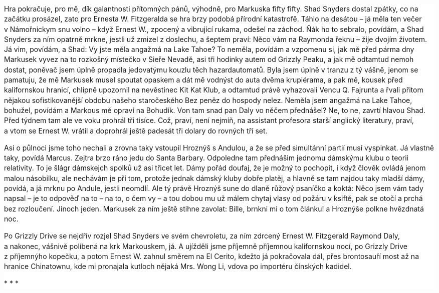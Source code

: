 Hra pokračuje, pro mě, dík galantnosti přítomných pánů, výhodně, pro Markuska fifty fifty. Shad Snyders dostal zpátky, co na začátku prosázel, zato pro Ernesta W. Fitzgeralda se hra brzy podobá přírodní katastrofě. Táhlo na desátou – já měla ten večer v Námořnickym snu volno – když Ernest W., zpocený a vibrující rukama, odešel na záchod. Ňák ho to sebralo, povídám, a Shad Snyders za ním opatrně mrkne, jestli už zmizel z doslechu, a šeptem praví: Něco vám na Raymonda řeknu – žije dvojím životem. Já vim, povídám, a Shad: Vy jste měla angažmá na Lake Tahoe? To neměla, povídám a vzpomenu si, jak mě před párma dny Markusek vyvez na to rozkošný místečko v Sieře Nevadě, asi tři hodinky autem od Grizzly Peaku, a jak mě odtamtud nemoh dostat, poněvač jsem úplně propadla jedovatýmu kouzlu těch hazardautomatů. Byla jsem úplně v tranzu z tý vášně, jenom se pamatuju, že mě Markusek musel spoutat opaskem a dát mě vodnýst do auta dvěma krupiérama, a pak mě, kousek před kalifornskou hranicí, chlípně upozornil na nevěstinec Kit Kat Klub, a odtamtud právě vyhazovali Vencu Q. Fajrunta a řvali přitom nějakou sofistikovanější obdobu našeho staročeského Bez peněz do hospody nelez. Neměla jsem angažmá na Lake Tahoe, bohužel, povídám a Markous mě opraví na Bohudík. Von tam snad pan Daly vo něčem přednášel? Ne, to ne, zavrtí hlavou Shad. Před týdnem tam ale ve voku prohrál tři tisíce. Což, praví, není nejmíň, na assistant profesora starší anglický literatury, praví, a vtom se Ernest W. vrátil a doprohrál ještě padesát tři dolary do rovných tří set.

Asi o půlnoci jsme toho nechali a zrovna taky vstoupil Hroznýš s Andulou, a že se před simultánní partií musí vyspinkat. Já vlastně taky, povídá Marcus. Zejtra brzo ráno jedu do Santa Barbary. Odpoledne tam přednášim jednomu dámskýmu klubu o teorii relativity. To je šlágr dámskejch spolků už asi třicet let. Dámy pořád doufaj, že je možný to pochopit, i když člověk ovládá jenom malou násobilku, ale nechávám je při tom, protože jednak dámský kluby dobře platěj, a hlavně se tam najdou taky mladší dámy, povídá, a já mrknu po Andule, jestli neomdlí. Ale tý právě Hroznýš sune do dlaně růžový psaníčko a koktá: Něco jsem vám tady napsal – je to odpověď na to – na to, o čem vy – a tou dobou mu už málem chytaj vlasy od požáru v ksiftě, pak se otočí a prchá bez rozloučení. Jinoch jeden. Markusek za ním ještě stihne zavolat: Bille, brnkni mi o tom článku! a Hroznýše polkne hvězdnatá noc.

Po Grizzly Drive se nejdřív rozjel Shad Snyders ve svém chevroletu, za ním zdrcený Ernest W. Fitzgerald Raymond Daly, a nakonec, vášnivě políbená na krk Markouskem, já. A ujížděli jsme příjemně příjemnou kalifornskou nocí, po Grizzly Drive z příjemnýho kopečku, a potom Ernest W. zahnul směrem na El Cerito, kdežto já pokračovala dál, přes brontosauří most až na hranice Chinatownu, kde mi pronajala kutloch nějaká Mrs. Wong Li, vdova po importéru čínských kadidel.

\* \* \*
